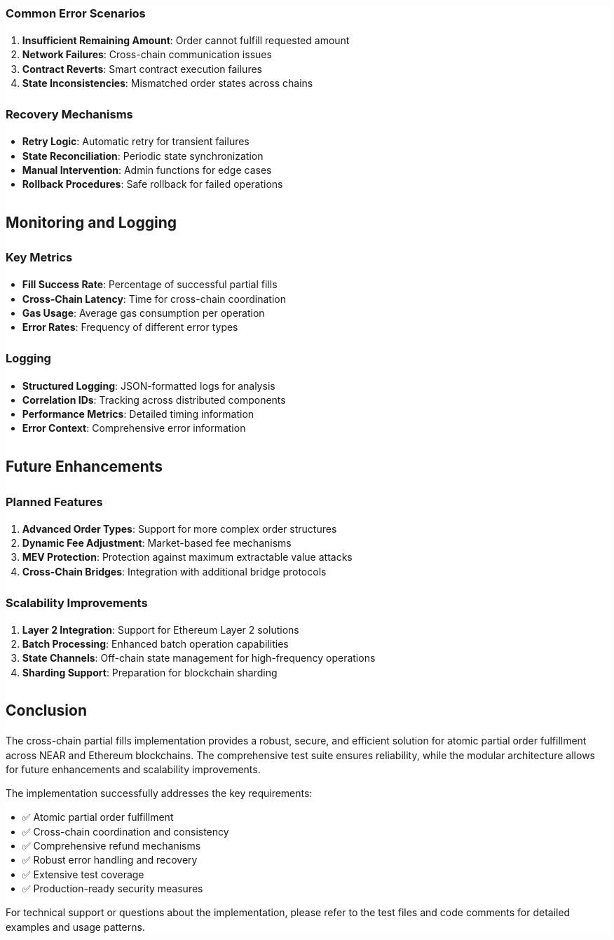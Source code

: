 ### Common Error Scenarios
1. **Insufficient Remaining Amount**: Order cannot fulfill requested amount
2. **Network Failures**: Cross-chain communication issues
3. **Contract Reverts**: Smart contract execution failures
4. **State Inconsistencies**: Mismatched order states across chains

### Recovery Mechanisms
- **Retry Logic**: Automatic retry for transient failures
- **State Reconciliation**: Periodic state synchronization
- **Manual Intervention**: Admin functions for edge cases
- **Rollback Procedures**: Safe rollback for failed operations

## Monitoring and Logging

### Key Metrics
- **Fill Success Rate**: Percentage of successful partial fills
- **Cross-Chain Latency**: Time for cross-chain coordination
- **Gas Usage**: Average gas consumption per operation
- **Error Rates**: Frequency of different error types

### Logging
- **Structured Logging**: JSON-formatted logs for analysis
- **Correlation IDs**: Tracking across distributed components
- **Performance Metrics**: Detailed timing information
- **Error Context**: Comprehensive error information

## Future Enhancements

### Planned Features
1. **Advanced Order Types**: Support for more complex order structures
2. **Dynamic Fee Adjustment**: Market-based fee mechanisms
3. **MEV Protection**: Protection against maximum extractable value attacks
4. **Cross-Chain Bridges**: Integration with additional bridge protocols

### Scalability Improvements
1. **Layer 2 Integration**: Support for Ethereum Layer 2 solutions
2. **Batch Processing**: Enhanced batch operation capabilities
3. **State Channels**: Off-chain state management for high-frequency operations
4. **Sharding Support**: Preparation for blockchain sharding

## Conclusion

The cross-chain partial fills implementation provides a robust, secure, and efficient solution for atomic partial order fulfillment across NEAR and Ethereum blockchains. The comprehensive test suite ensures reliability, while the modular architecture allows for future enhancements and scalability improvements.

The implementation successfully addresses the key requirements:
- ✅ Atomic partial order fulfillment
- ✅ Cross-chain coordination and consistency
- ✅ Comprehensive refund mechanisms
- ✅ Robust error handling and recovery
- ✅ Extensive test coverage
- ✅ Production-ready security measures

For technical support or questions about the implementation, please refer to the test files and code comments for detailed examples and usage patterns.
